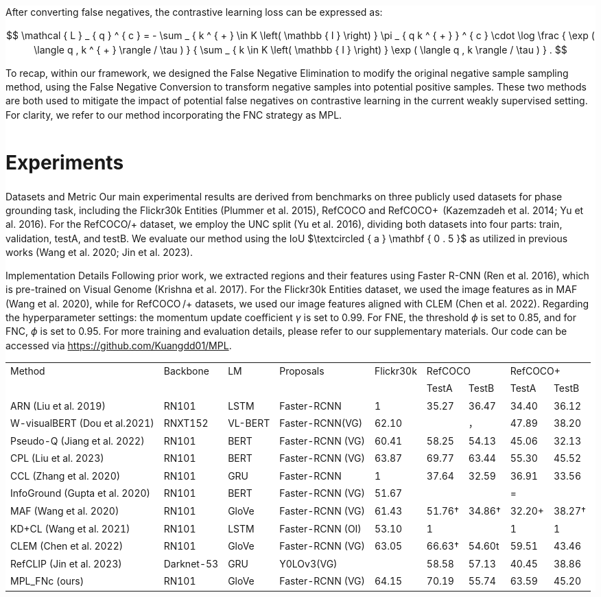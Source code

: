 After converting false negatives, the contrastive learning loss can be expressed as:

$$
\mathcal { L } _ { q } ^ { c } = - \sum _ { k ^ { + } \in K \left( \mathbb { I } \right) } \pi _ { q k ^ { + } } ^ { c } \cdot \log \frac { \exp ( \langle q , k ^ { + } \rangle / \tau ) } { \sum _ { k \in K \left( \mathbb { I } \right) } \exp ( \langle q , k \rangle / \tau ) } .
$$

To recap, within our framework, we designed the False Negative Elimination to modify the original negative sample sampling method, using the False Negative Conversion to transform negative samples into potential positive samples. These two methods are both used to mitigate the impact of potential false negatives on contrastive learning in the current weakly supervised setting. For clarity, we refer to our method incorporating the FNC strategy as MPL.

# Experiments

Datasets and Metric Our main experimental results are derived from benchmarks on three publicly used datasets for phase grounding task, including the Flickr30k Entities (Plummer et al. 2015), RefCOCO and $\operatorname { R e f C O C O + }$ (Kazemzadeh et al. 2014; Yu et al. 2016). For the RefCO$\mathrm { C O } / +$ dataset, we employ the UNC split (Yu et al. 2016), dividing both datasets into four parts: train, validation, testA, and testB. We evaluate our method using the IoU $\textcircled { a } \mathbf { 0 . 5 }$ as utilized in previous works (Wang et al. 2020; Jin et al. 2023).

Implementation Details Following prior work, we extracted regions and their features using Faster R-CNN (Ren et al. 2016), which is pre-trained on Visual Genome (Krishna et al. 2017). For the Flickr30k Entities dataset, we used the image features as in MAF (Wang et al. 2020), while for $\operatorname { R e f C O C O } / +$ datasets, we used our image features aligned with CLEM (Chen et al. 2022). Regarding the hyperparameter settings: the momentum update coefficient $\gamma$ is set to 0.99. For FNE, the threshold $\phi$ is set to 0.85, and for FNC, $\phi$ is set to 0.95. For more training and evaluation details, please refer to our supplementary materials. Our code can be accessed via https://github.com/Kuangdd01/MPL.

<html><body><table><tr><td rowspan="2">Method</td><td rowspan="2">Backbone</td><td rowspan="2">LM</td><td rowspan="2">Proposals</td><td rowspan="2">Flickr30k</td><td colspan="2">RefCOCO</td><td colspan="2">RefCOCO+</td></tr><tr><td>TestA</td><td>TestB</td><td>TestA</td><td>TestB</td></tr><tr><td>ARN (Liu et al. 2019)</td><td>RN101</td><td>LSTM</td><td>Faster-RCNN</td><td>1</td><td>35.27</td><td>36.47</td><td>34.40</td><td>36.12</td></tr><tr><td>W-visualBERT (Dou et al.2021)</td><td>RNXT152</td><td>VL-BERT</td><td>Faster-RCNN(VG)</td><td>62.10</td><td></td><td>，</td><td>47.89</td><td>38.20</td></tr><tr><td>Pseudo-Q (Jiang et al. 2022)</td><td>RN101</td><td>BERT</td><td>Faster-RCNN (VG)</td><td>60.41</td><td>58.25</td><td>54.13</td><td>45.06</td><td>32.13</td></tr><tr><td>CPL (Liu et al. 2023)</td><td>RN101</td><td>BERT</td><td>Faster-RCNN (VG)</td><td>63.87</td><td>69.77</td><td>63.44</td><td>55.30</td><td>45.52</td></tr><tr><td>CCL (Zhang et al. 2020)</td><td>RN101</td><td>GRU</td><td>Faster-RCNN</td><td>1</td><td>37.64</td><td>32.59</td><td>36.91</td><td>33.56</td></tr><tr><td>InfoGround (Gupta et al. 2020)</td><td>RN101</td><td>BERT</td><td>Faster-RCNN (VG)</td><td>51.67</td><td></td><td></td><td>=</td><td></td></tr><tr><td>MAF (Wang et al. 2020)</td><td>RN101</td><td>GloVe</td><td>Faster-RCNN (VG)</td><td>61.43</td><td>51.76†</td><td>34.86†</td><td>32.20+</td><td>38.27†</td></tr><tr><td>KD+CL (Wang et al. 2021)</td><td>RN101</td><td>LSTM</td><td>Faster-RCNN (OI)</td><td>53.10</td><td>1</td><td></td><td>1</td><td>1</td></tr><tr><td>CLEM (Chen et al. 2022)</td><td>RN101</td><td>GloVe</td><td>Faster-RCNN (VG)</td><td>63.05</td><td>66.63†</td><td>54.60t</td><td>59.51</td><td>43.46</td></tr><tr><td>RefCLIP (Jin et al. 2023)</td><td>Darknet-53</td><td>GRU</td><td>Y0LOv3(VG)</td><td></td><td>58.58</td><td>57.13</td><td>40.45</td><td>38.86</td></tr><tr><td>MPL_FNc (ours)</td><td>RN101</td><td>GloVe</td><td>Faster-RCNN (VG)</td><td>64.15</td><td>70.19</td><td>55.74</td><td>63.59</td><td>45.20</td></tr></table></body></html>
